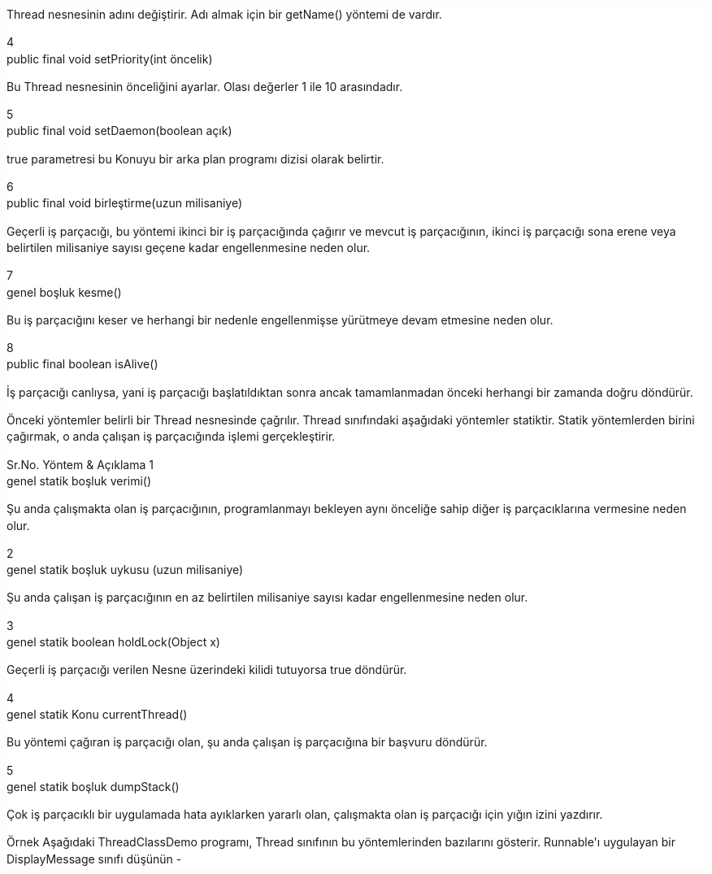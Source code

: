 Thread nesnesinin adını değiştirir. Adı almak için bir getName() yöntemi de vardır.

4	
public final void setPriority(int öncelik)

Bu Thread nesnesinin önceliğini ayarlar. Olası değerler 1 ile 10 arasındadır.

5	
public final void setDaemon(boolean açık)

true parametresi bu Konuyu bir arka plan programı dizisi olarak belirtir.

6	
public final void birleştirme(uzun milisaniye)

Geçerli iş parçacığı, bu yöntemi ikinci bir iş parçacığında çağırır ve mevcut iş parçacığının, ikinci iş parçacığı sona erene veya belirtilen milisaniye sayısı geçene kadar engellenmesine neden olur.

7	
genel boşluk kesme()

Bu iş parçacığını keser ve herhangi bir nedenle engellenmişse yürütmeye devam etmesine neden olur.

8	
public final boolean isAlive()

İş parçacığı canlıysa, yani iş parçacığı başlatıldıktan sonra ancak tamamlanmadan önceki herhangi bir zamanda doğru döndürür.

Önceki yöntemler belirli bir Thread nesnesinde çağrılır. Thread sınıfındaki aşağıdaki yöntemler statiktir. Statik yöntemlerden birini çağırmak, o anda çalışan iş parçacığında işlemi gerçekleştirir.

Sr.No.	Yöntem & Açıklama
1	
genel statik boşluk verimi()

Şu anda çalışmakta olan iş parçacığının, programlanmayı bekleyen aynı önceliğe sahip diğer iş parçacıklarına vermesine neden olur.

2	
genel statik boşluk uykusu (uzun milisaniye)

Şu anda çalışan iş parçacığının en az belirtilen milisaniye sayısı kadar engellenmesine neden olur.

3	
genel statik boolean holdLock(Object x)

Geçerli iş parçacığı verilen Nesne üzerindeki kilidi tutuyorsa true döndürür.

4	
genel statik Konu currentThread()

Bu yöntemi çağıran iş parçacığı olan, şu anda çalışan iş parçacığına bir başvuru döndürür.

5	
genel statik boşluk dumpStack()

Çok iş parçacıklı bir uygulamada hata ayıklarken yararlı olan, çalışmakta olan iş parçacığı için yığın izini yazdırır.

Örnek
Aşağıdaki ThreadClassDemo programı, Thread sınıfının bu yöntemlerinden bazılarını gösterir. Runnable'ı uygulayan bir DisplayMessage sınıfı düşünün -

